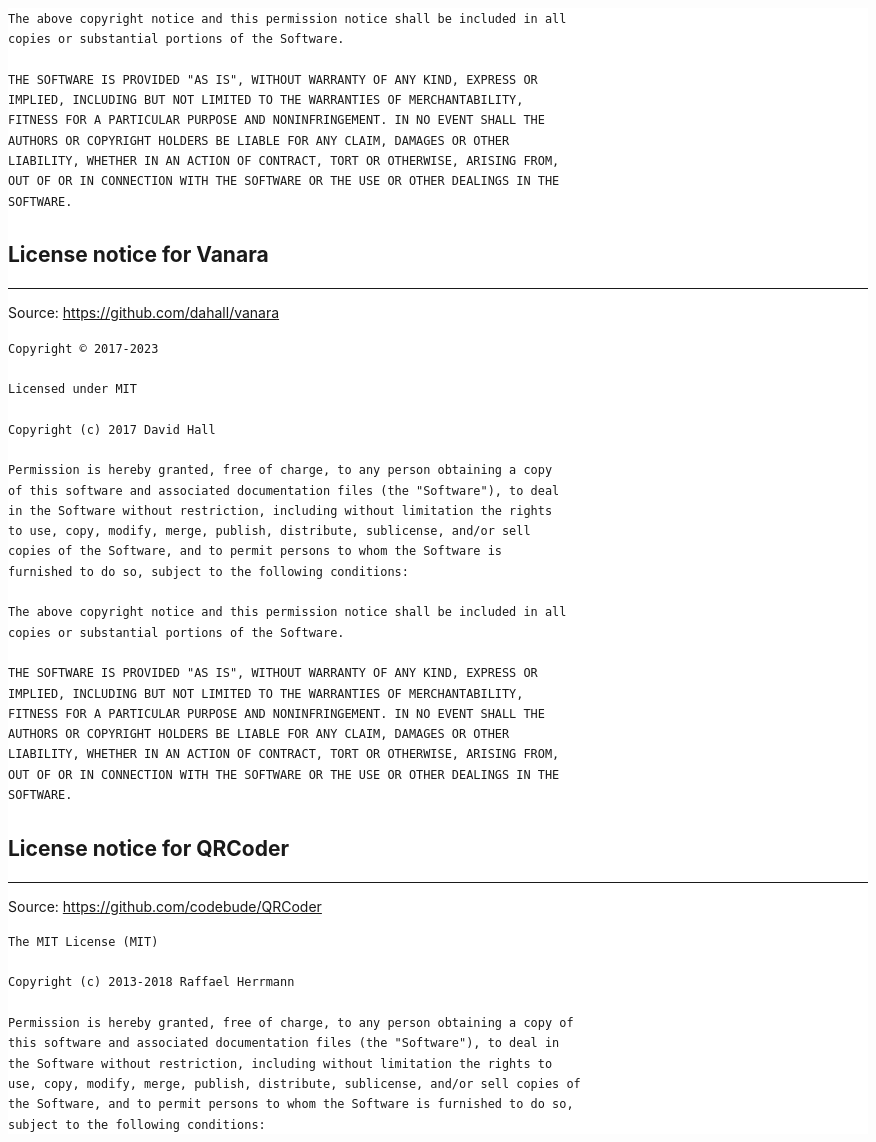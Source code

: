 	The above copyright notice and this permission notice shall be included in all
	copies or substantial portions of the Software.

	THE SOFTWARE IS PROVIDED "AS IS", WITHOUT WARRANTY OF ANY KIND, EXPRESS OR
	IMPLIED, INCLUDING BUT NOT LIMITED TO THE WARRANTIES OF MERCHANTABILITY,
	FITNESS FOR A PARTICULAR PURPOSE AND NONINFRINGEMENT. IN NO EVENT SHALL THE
	AUTHORS OR COPYRIGHT HOLDERS BE LIABLE FOR ANY CLAIM, DAMAGES OR OTHER
	LIABILITY, WHETHER IN AN ACTION OF CONTRACT, TORT OR OTHERWISE, ARISING FROM,
	OUT OF OR IN CONNECTION WITH THE SOFTWARE OR THE USE OR OTHER DEALINGS IN THE
	SOFTWARE.


## License notice for Vanara 
------------------------------------

Source: https://github.com/dahall/vanara 

	Copyright © 2017-2023

	Licensed under MIT

	Copyright (c) 2017 David Hall

	Permission is hereby granted, free of charge, to any person obtaining a copy
	of this software and associated documentation files (the "Software"), to deal
	in the Software without restriction, including without limitation the rights
	to use, copy, modify, merge, publish, distribute, sublicense, and/or sell
	copies of the Software, and to permit persons to whom the Software is
	furnished to do so, subject to the following conditions:

	The above copyright notice and this permission notice shall be included in all
	copies or substantial portions of the Software.

	THE SOFTWARE IS PROVIDED "AS IS", WITHOUT WARRANTY OF ANY KIND, EXPRESS OR
	IMPLIED, INCLUDING BUT NOT LIMITED TO THE WARRANTIES OF MERCHANTABILITY,
	FITNESS FOR A PARTICULAR PURPOSE AND NONINFRINGEMENT. IN NO EVENT SHALL THE
	AUTHORS OR COPYRIGHT HOLDERS BE LIABLE FOR ANY CLAIM, DAMAGES OR OTHER
	LIABILITY, WHETHER IN AN ACTION OF CONTRACT, TORT OR OTHERWISE, ARISING FROM,
	OUT OF OR IN CONNECTION WITH THE SOFTWARE OR THE USE OR OTHER DEALINGS IN THE
	SOFTWARE.


## License notice for QRCoder 
------------------------------------

Source: https://github.com/codebude/QRCoder

	The MIT License (MIT)
	
	Copyright (c) 2013-2018 Raffael Herrmann
	
	Permission is hereby granted, free of charge, to any person obtaining a copy of
	this software and associated documentation files (the "Software"), to deal in
	the Software without restriction, including without limitation the rights to
	use, copy, modify, merge, publish, distribute, sublicense, and/or sell copies of
	the Software, and to permit persons to whom the Software is furnished to do so,
	subject to the following conditions:
	
